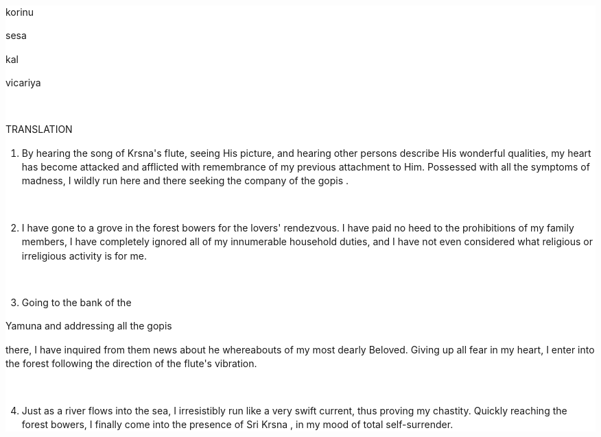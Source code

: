 korinu
 
sesa
 
kal


vicariya


 


TRANSLATION


1) By hearing the song of 
Krsna's
 flute, seeing His picture, and hearing other
persons describe His wonderful 
qualities,
 my heart has
become attacked and afflicted with remembrance of my previous attachment to
Him. 
Possessed with all the symptoms of madness, I wildly run
here and there seeking the company of the 
gopis
.


 


2) I have gone to a grove
in the forest bowers for the lovers' rendezvous. I have paid no heed to the
prohibitions of my family members, I have completely ignored all of my
innumerable household duties, and I have not even considered what religious or
irreligious activity is for me.


 


3) Going to the bank of the

Yamuna
 and addressing all the 
gopis

there, I have inquired from them news about he whereabouts of my most dearly
Beloved. Giving up all fear in my heart, I enter into the forest following the
direction of the flute's vibration.


 


4) Just as a river flows
into the sea, I irresistibly run like a very swift current, thus proving my
chastity. Quickly reaching the forest bowers, I finally come into the presence
of Sri 
Krsna
, in my mood of total self-surrender.
